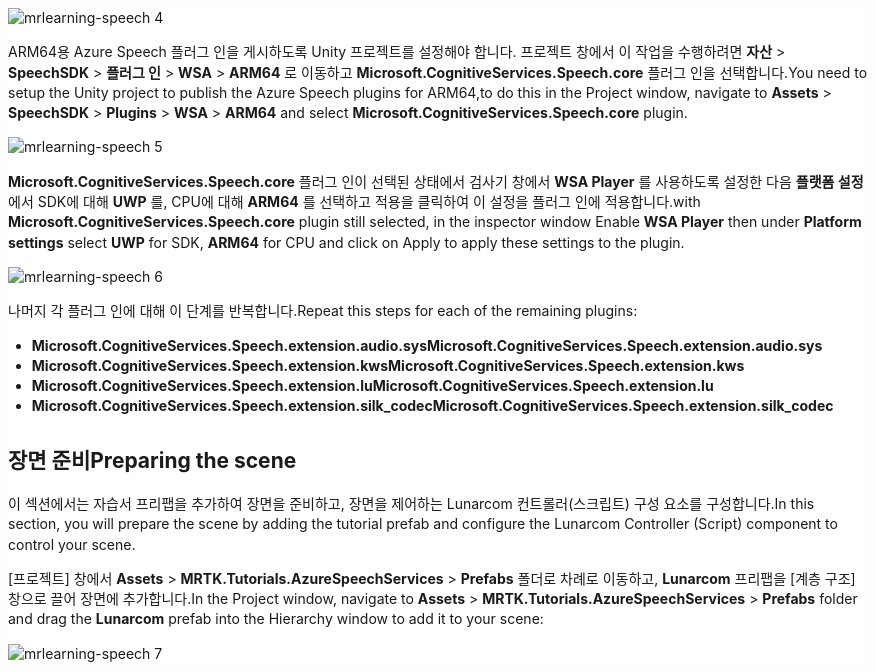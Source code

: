 ![mrlearning-speech 4](images/mrlearning-speech/tutorial1-section4-step1-1.png)

<span data-ttu-id="dfb2e-149">ARM64용 Azure Speech 플러그 인을 게시하도록 Unity 프로젝트를 설정해야 합니다. 프로젝트 창에서 이 작업을 수행하려면 **자산** > **SpeechSDK** > **플러그 인** > **WSA** > **ARM64** 로 이동하고 **Microsoft.CognitiveServices.Speech.core** 플러그 인을 선택합니다.</span><span class="sxs-lookup"><span data-stu-id="dfb2e-149">You need to setup the Unity project to publish the Azure Speech plugins for ARM64,to do this in the Project window, navigate to **Assets** > **SpeechSDK** > **Plugins** > **WSA** > **ARM64** and select **Microsoft.CognitiveServices.Speech.core** plugin.</span></span>

![mrlearning-speech 5](images/mrlearning-speech/tutorial1-section4-step1-2.PNG)

<span data-ttu-id="dfb2e-151">**Microsoft.CognitiveServices.Speech.core** 플러그 인이 선택된 상태에서 검사기 창에서 **WSA Player** 를 사용하도록 설정한 다음 **플랫폼 설정** 에서 SDK에 대해 **UWP** 를, CPU에 대해 **ARM64** 를 선택하고 적용을 클릭하여 이 설정을 플러그 인에 적용합니다.</span><span class="sxs-lookup"><span data-stu-id="dfb2e-151">with **Microsoft.CognitiveServices.Speech.core** plugin still selected, in the inspector window Enable **WSA Player** then under **Platform settings** select **UWP** for SDK, **ARM64** for CPU and click on Apply to apply these settings to the plugin.</span></span>

![mrlearning-speech 6](images/mrlearning-speech/tutorial1-section4-step1-3.PNG)

<span data-ttu-id="dfb2e-153">나머지 각 플러그 인에 대해 이 단계를 반복합니다.</span><span class="sxs-lookup"><span data-stu-id="dfb2e-153">Repeat this steps for each of the remaining plugins:</span></span>

* <span data-ttu-id="dfb2e-154">**Microsoft.CognitiveServices.Speech.extension.audio.sys**</span><span class="sxs-lookup"><span data-stu-id="dfb2e-154">**Microsoft.CognitiveServices.Speech.extension.audio.sys**</span></span>
* <span data-ttu-id="dfb2e-155">**Microsoft.CognitiveServices.Speech.extension.kws**</span><span class="sxs-lookup"><span data-stu-id="dfb2e-155">**Microsoft.CognitiveServices.Speech.extension.kws**</span></span>
* <span data-ttu-id="dfb2e-156">**Microsoft.CognitiveServices.Speech.extension.lu**</span><span class="sxs-lookup"><span data-stu-id="dfb2e-156">**Microsoft.CognitiveServices.Speech.extension.lu**</span></span>
* <span data-ttu-id="dfb2e-157">**Microsoft.CognitiveServices.Speech.extension.silk_codec**</span><span class="sxs-lookup"><span data-stu-id="dfb2e-157">**Microsoft.CognitiveServices.Speech.extension.silk_codec**</span></span>

## <a name="preparing-the-scene"></a><span data-ttu-id="dfb2e-158">장면 준비</span><span class="sxs-lookup"><span data-stu-id="dfb2e-158">Preparing the scene</span></span>

<span data-ttu-id="dfb2e-159">이 섹션에서는 자습서 프리팹을 추가하여 장면을 준비하고, 장면을 제어하는 Lunarcom 컨트롤러(스크립트) 구성 요소를 구성합니다.</span><span class="sxs-lookup"><span data-stu-id="dfb2e-159">In this section, you will prepare the scene by adding the tutorial prefab and configure the Lunarcom Controller (Script) component to control your scene.</span></span>

<span data-ttu-id="dfb2e-160">[프로젝트] 창에서 **Assets** > **MRTK.Tutorials.AzureSpeechServices** > **Prefabs** 폴더로 차례로 이동하고, **Lunarcom** 프리팹을 [계층 구조] 창으로 끌어 장면에 추가합니다.</span><span class="sxs-lookup"><span data-stu-id="dfb2e-160">In the Project window, navigate to **Assets** > **MRTK.Tutorials.AzureSpeechServices** > **Prefabs** folder and drag the **Lunarcom** prefab into the Hierarchy window to add it to your scene:</span></span>

![mrlearning-speech 7](images/mrlearning-speech/tutorial1-section5-step1-1.png)
